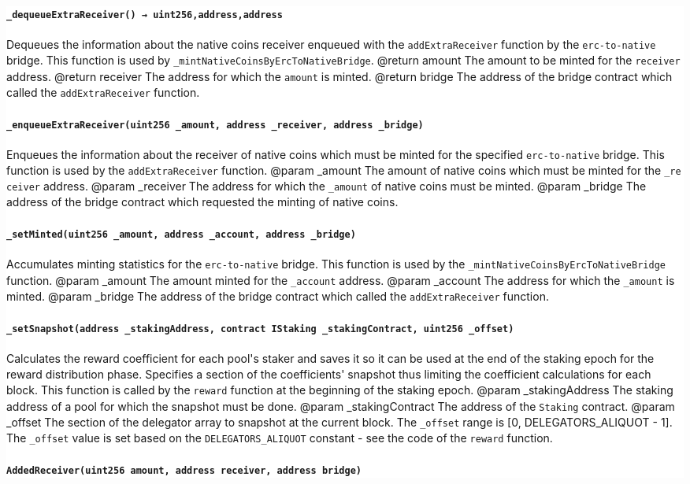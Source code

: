 

<h4><a class="anchor" aria-hidden="true" id="BlockRewardBase._dequeueExtraReceiver()"></a><code class="function-signature">_dequeueExtraReceiver() <span class="return-arrow">→</span> <span class="return-type">uint256,address,address</span></code></h4>

Dequeues the information about the native coins receiver enqueued with the `addExtraReceiver`
 function by the `erc-to-native` bridge. This function is used by `_mintNativeCoinsByErcToNativeBridge`.
 @return amount The amount to be minted for the `receiver` address.
 @return receiver The address for which the `amount` is minted.
 @return bridge The address of the bridge contract which called the `addExtraReceiver` function.



<h4><a class="anchor" aria-hidden="true" id="BlockRewardBase._enqueueExtraReceiver(uint256,address,address)"></a><code class="function-signature">_enqueueExtraReceiver(uint256 _amount, address _receiver, address _bridge)</code></h4>

Enqueues the information about the receiver of native coins which must be minted for the
 specified `erc-to-native` bridge. This function is used by the `addExtraReceiver` function.
 @param _amount The amount of native coins which must be minted for the `_receiver` address.
 @param _receiver The address for which the `_amount` of native coins must be minted.
 @param _bridge The address of the bridge contract which requested the minting of native coins.



<h4><a class="anchor" aria-hidden="true" id="BlockRewardBase._setMinted(uint256,address,address)"></a><code class="function-signature">_setMinted(uint256 _amount, address _account, address _bridge)</code></h4>

Accumulates minting statistics for the `erc-to-native` bridge.
 This function is used by the `_mintNativeCoinsByErcToNativeBridge` function.
 @param _amount The amount minted for the `_account` address.
 @param _account The address for which the `_amount` is minted.
 @param _bridge The address of the bridge contract which called the `addExtraReceiver` function.



<h4><a class="anchor" aria-hidden="true" id="BlockRewardBase._setSnapshot(address,contract IStaking,uint256)"></a><code class="function-signature">_setSnapshot(address _stakingAddress, contract IStaking _stakingContract, uint256 _offset)</code></h4>

Calculates the reward coefficient for each pool&#x27;s staker and saves it so it can be used at
 the end of the staking epoch for the reward distribution phase. Specifies a section of the coefficients&#x27;
 snapshot thus limiting the coefficient calculations for each block. This function is called by
 the `reward` function at the beginning of the staking epoch.
 @param _stakingAddress The staking address of a pool for which the snapshot must be done.
 @param _stakingContract The address of the `Staking` contract.
 @param _offset The section of the delegator array to snapshot at the current block.
 The `_offset` range is [0, DELEGATORS_ALIQUOT - 1]. The `_offset` value is set based on the `DELEGATORS_ALIQUOT`
 constant - see the code of the `reward` function.





<h4><a class="anchor" aria-hidden="true" id="BlockRewardBase.AddedReceiver(uint256,address,address)"></a><code class="function-signature">AddedReceiver(uint256 amount, address receiver, address bridge)</code></h4>
